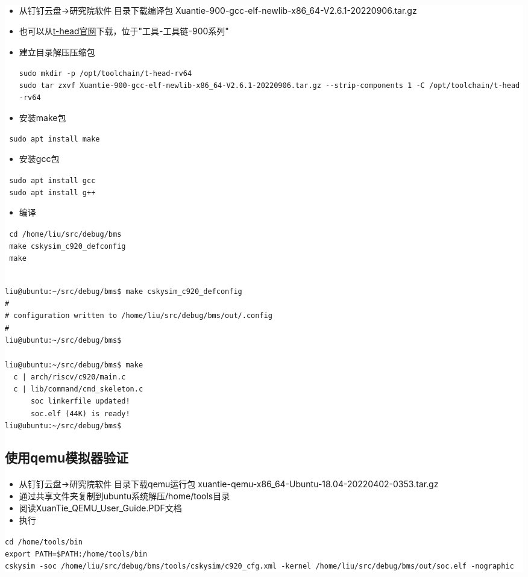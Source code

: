 * 从钉钉云盘->研究院软件 目录下载编译包 Xuantie-900-gcc-elf-newlib-x86_64-V2.6.1-20220906.tar.gz
* 也可以从[t-head官网](https://occ.t-head.cn/community/download)下载，位于"工具-工具链-900系列"

* 建立目录解压压缩包

  ```shell
  sudo mkdir -p /opt/toolchain/t-head-rv64
  sudo tar zxvf Xuantie-900-gcc-elf-newlib-x86_64-V2.6.1-20220906.tar.gz --strip-components 1 -C /opt/toolchain/t-head-rv64
   ```

* 安装make包

```shell
 sudo apt install make
 ```

* 安装gcc包

```shell
 sudo apt install gcc
 sudo apt install g++
```

* 编译

```shell
 cd /home/liu/src/debug/bms
 make cskysim_c920_defconfig
 make
```

```log

liu@ubuntu:~/src/debug/bms$ make cskysim_c920_defconfig
#
# configuration written to /home/liu/src/debug/bms/out/.config
#
liu@ubuntu:~/src/debug/bms$

liu@ubuntu:~/src/debug/bms$ make
  c | arch/riscv/c920/main.c
  c | lib/command/cmd_skeleton.c
      soc linkerfile updated!
      soc.elf (44K) is ready!
liu@ubuntu:~/src/debug/bms$
```

## 使用qemu模拟器验证

* 从钉钉云盘->研究院软件 目录下载qemu运行包
xuantie-qemu-x86_64-Ubuntu-18.04-20220402-0353.tar.gz
* 通过共享文件夹复制到ubuntu系统解压/home/tools目录
* 阅读XuanTie_QEMU_User_Guide.PDF文档
* 执行

``` shell
cd /home/tools/bin 
export PATH=$PATH:/home/tools/bin
cskysim -soc /home/liu/src/debug/bms/tools/cskysim/c920_cfg.xml -kernel /home/liu/src/debug/bms/out/soc.elf -nographic
```
